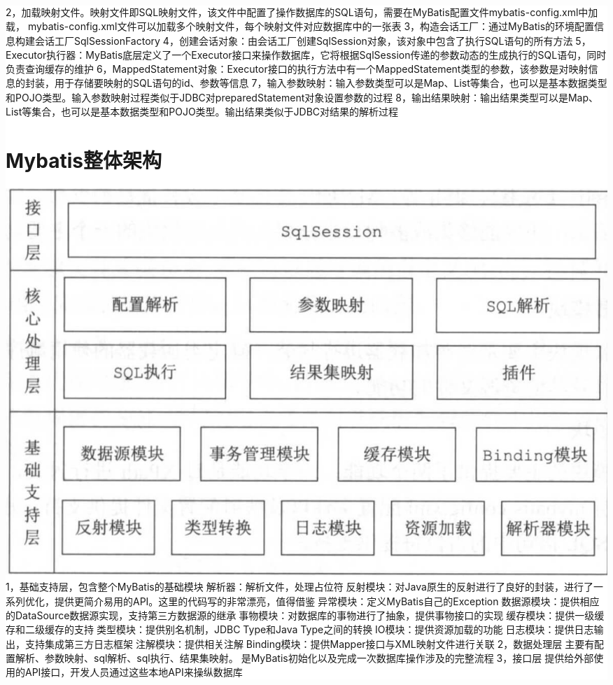 2，加载映射文件。映射文件即SQL映射文件，该文件中配置了操作数据库的SQL语句，需要在MyBatis配置文件mybatis-config.xml中加载，
mybatis-config.xml文件可以加载多个映射文件，每个映射文件对应数据库中的一张表
3，构造会话工厂：通过MyBatis的环境配置信息构建会话工厂SqlSessionFactory
4，创建会话对象：由会话工厂创建SqlSession对象，该对象中包含了执行SQL语句的所有方法
5，Executor执行器：MyBatis底层定义了一个Executor接口来操作数据库，它将根据SqlSession传递的参数动态的生成执行的SQL语句，同时负责查询缓存的维护
6，MappedStatement对象：Executor接口的执行方法中有一个MappedStatement类型的参数，该参数是对映射信息的封装，用于存储要映射的SQL语句的id、参数等信息
7，输入参数映射：输入参数类型可以是Map、List等集合，也可以是基本数据类型和POJO类型。输入参数映射过程类似于JDBC对preparedStatement对象设置参数的过程
8，输出结果映射：输出结果类型可以是Map、List等集合，也可以是基本数据类型和POJO类型。输出结果类似于JDBC对结果的解析过程

# Mybatis整体架构
![img.png](images/MyBatis整体架构.png)
1，基础支持层，包含整个MyBatis的基础模块
    解析器：解析文件，处理占位符
    反射模块：对Java原生的反射进行了良好的封装，进行了一系列优化，提供更简介易用的API。这里的代码写的非常漂亮，值得借鉴
    异常模块：定义MyBatis自己的Exception
    数据源模块：提供相应的DataSource数据源实现，支持第三方数据源的继承
    事物模块：对数据库的事物进行了抽象，提供事物接口的实现
    缓存模块：提供一级缓存和二级缓存的支持
    类型模块：提供别名机制，JDBC Type和Java Type之间的转换
    IO模块：提供资源加载的功能
    日志模块：提供日志输出，支持集成第三方日志框架
    注解模块：提供相关注解
    Binding模块：提供Mapper接口与XML映射文件进行关联
2，数据处理层
    主要有配置解析、参数映射、sql解析、sql执行、结果集映射。
    是MyBatis初始化以及完成一次数据库操作涉及的完整流程
3，接口层
    提供给外部使用的API接口，开发人员通过这些本地API来操纵数据库
